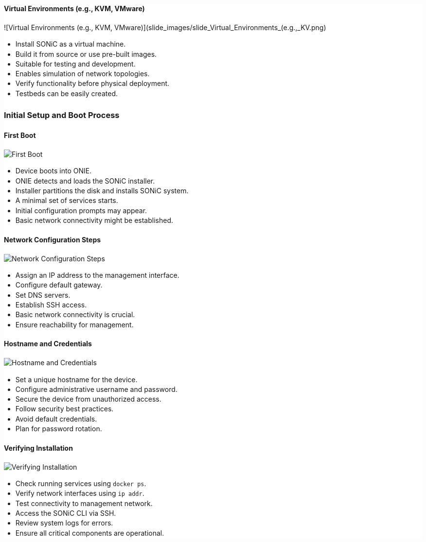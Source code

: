 #### Virtual Environments (e.g., KVM, VMware)

![Virtual Environments (e.g., KVM, VMware)](slide_images/slide_Virtual_Environments_(e.g.,_KV.png)

- Install SONiC as a virtual machine.
- Build it from source or use pre-built images.
- Suitable for testing and development.
- Enables simulation of network topologies.
- Verify functionality before physical deployment.
- Testbeds can be easily created.

### Initial Setup and Boot Process

#### First Boot

![First Boot](slide_images/slide_First_Boot.png)

- Device boots into ONIE.
- ONIE detects and loads the SONiC installer.
- Installer partitions the disk and installs SONiC system.
- A minimal set of services starts.
- Initial configuration prompts may appear.
- Basic network connectivity might be established.

#### Network Configuration Steps

![Network Configuration Steps](slide_images/slide_Network_Configuration_Steps.png)

- Assign an IP address to the management interface.
- Configure default gateway.
- Set DNS servers.
- Establish SSH access.
- Basic network connectivity is crucial.
- Ensure reachability for management.

#### Hostname and Credentials

![Hostname and Credentials](slide_images/slide_Hostname_and_Credentials.png)

- Set a unique hostname for the device.
- Configure administrative username and password.
- Secure the device from unauthorized access.
- Follow security best practices.
- Avoid default credentials.
- Plan for password rotation.

#### Verifying Installation

![Verifying Installation](slide_images/slide_Verifying_Installation.png)

- Check running services using `docker ps`.
- Verify network interfaces using `ip addr`.
- Test connectivity to management network.
- Access the SONiC CLI via SSH.
- Review system logs for errors.
- Ensure all critical components are operational.
